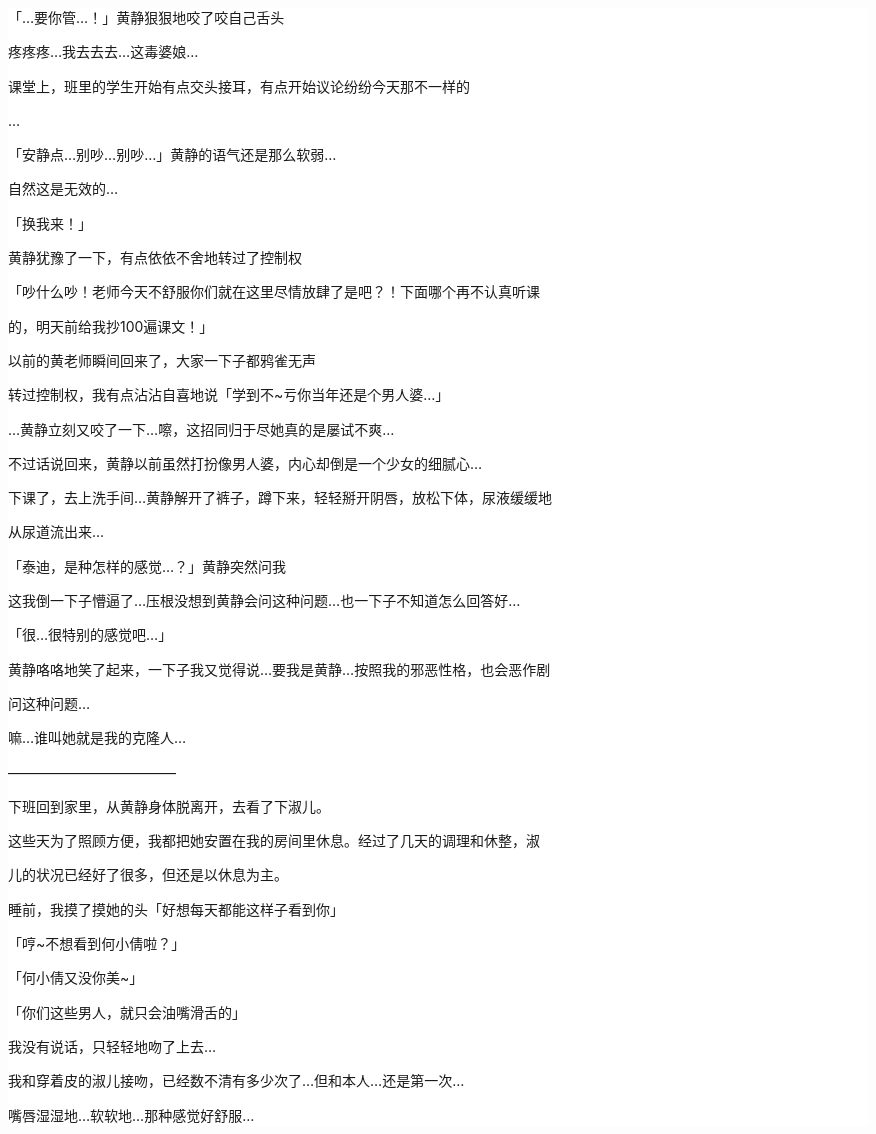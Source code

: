 「…要你管…！」黄静狠狠地咬了咬自己舌头

疼疼疼…我去去去…这毒婆娘…

课堂上，班里的学生开始有点交头接耳，有点开始议论纷纷今天那不一样的

…

「安静点…别吵…别吵…」黄静的语气还是那么软弱…

自然这是无效的…

「换我来！」

黄静犹豫了一下，有点依依不舍地转过了控制权

「吵什么吵！老师今天不舒服你们就在这里尽情放肆了是吧？！下面哪个再不认真听课

的，明天前给我抄100遍课文！」

以前的黄老师瞬间回来了，大家一下子都鸦雀无声

转过控制权，我有点沾沾自喜地说「学到不~亏你当年还是个男人婆…」

…黄静立刻又咬了一下…嚓，这招同归于尽她真的是屡试不爽…

不过话说回来，黄静以前虽然打扮像男人婆，内心却倒是一个少女的细腻心…

下课了，去上洗手间…黄静解开了裤子，蹲下来，轻轻掰开阴唇，放松下体，尿液缓缓地

从尿道流出来…

「泰迪，是种怎样的感觉…？」黄静突然问我

这我倒一下子懵逼了…压根没想到黄静会问这种问题…也一下子不知道怎么回答好…

「很…很特别的感觉吧…」

黄静咯咯地笑了起来，一下子我又觉得说…要我是黄静…按照我的邪恶性格，也会恶作剧

问这种问题…

嘛…谁叫她就是我的克隆人…

————————————

下班回到家里，从黄静身体脱离开，去看了下淑儿。

这些天为了照顾方便，我都把她安置在我的房间里休息。经过了几天的调理和休整，淑

儿的状况已经好了很多，但还是以休息为主。

睡前，我摸了摸她的头「好想每天都能这样子看到你」

「哼~不想看到何小倩啦？」

「何小倩又没你美~」

「你们这些男人，就只会油嘴滑舌的」

我没有说话，只轻轻地吻了上去…

我和穿着皮的淑儿接吻，已经数不清有多少次了…但和本人…还是第一次…

嘴唇湿湿地…软软地…那种感觉好舒服…
